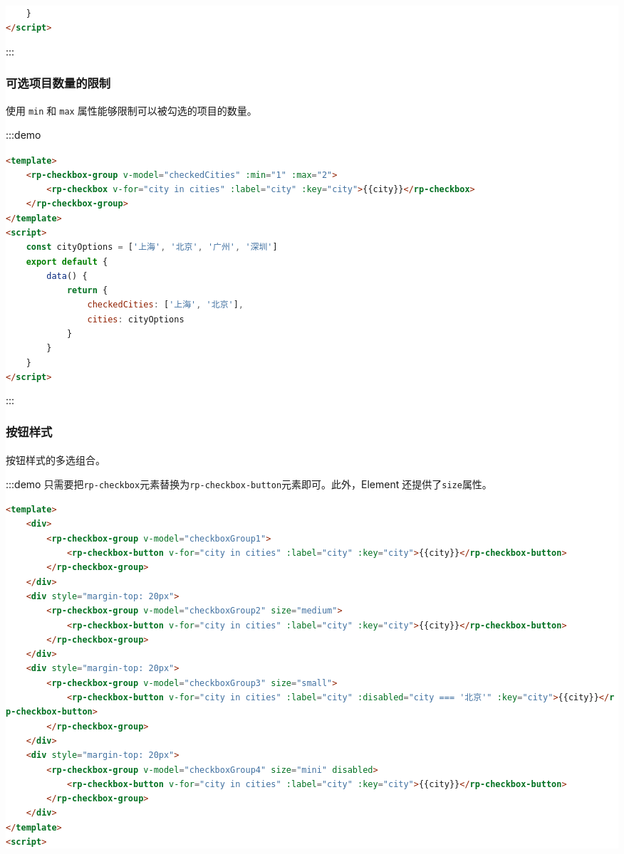 ```html
    }
</script>
```

:::

### 可选项目数量的限制

使用 `min` 和 `max` 属性能够限制可以被勾选的项目的数量。

:::demo

```html
<template>
    <rp-checkbox-group v-model="checkedCities" :min="1" :max="2">
        <rp-checkbox v-for="city in cities" :label="city" :key="city">{{city}}</rp-checkbox>
    </rp-checkbox-group>
</template>
<script>
    const cityOptions = ['上海', '北京', '广州', '深圳']
    export default {
        data() {
            return {
                checkedCities: ['上海', '北京'],
                cities: cityOptions
            }
        }
    }
</script>
```

:::

### 按钮样式

按钮样式的多选组合。

:::demo 只需要把`rp-checkbox`元素替换为`rp-checkbox-button`元素即可。此外，Element 还提供了`size`属性。

```html
<template>
    <div>
        <rp-checkbox-group v-model="checkboxGroup1">
            <rp-checkbox-button v-for="city in cities" :label="city" :key="city">{{city}}</rp-checkbox-button>
        </rp-checkbox-group>
    </div>
    <div style="margin-top: 20px">
        <rp-checkbox-group v-model="checkboxGroup2" size="medium">
            <rp-checkbox-button v-for="city in cities" :label="city" :key="city">{{city}}</rp-checkbox-button>
        </rp-checkbox-group>
    </div>
    <div style="margin-top: 20px">
        <rp-checkbox-group v-model="checkboxGroup3" size="small">
            <rp-checkbox-button v-for="city in cities" :label="city" :disabled="city === '北京'" :key="city">{{city}}</rp-checkbox-button>
        </rp-checkbox-group>
    </div>
    <div style="margin-top: 20px">
        <rp-checkbox-group v-model="checkboxGroup4" size="mini" disabled>
            <rp-checkbox-button v-for="city in cities" :label="city" :key="city">{{city}}</rp-checkbox-button>
        </rp-checkbox-group>
    </div>
</template>
<script>
```